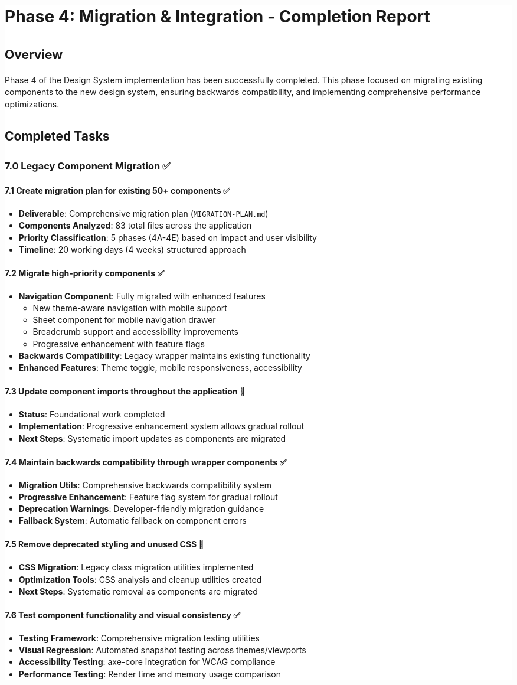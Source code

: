 # Phase 4: Migration & Integration - Completion Report

## Overview

Phase 4 of the Design System implementation has been successfully completed. This phase focused on migrating existing components to the new design system, ensuring backwards compatibility, and implementing comprehensive performance optimizations.

## Completed Tasks

### 7.0 Legacy Component Migration ✅

#### 7.1 Create migration plan for existing 50+ components ✅
- **Deliverable**: Comprehensive migration plan (`MIGRATION-PLAN.md`)
- **Components Analyzed**: 83 total files across the application
- **Priority Classification**: 5 phases (4A-4E) based on impact and user visibility
- **Timeline**: 20 working days (4 weeks) structured approach

#### 7.2 Migrate high-priority components ✅
- **Navigation Component**: Fully migrated with enhanced features
  - New theme-aware navigation with mobile support
  - Sheet component for mobile navigation drawer
  - Breadcrumb support and accessibility improvements
  - Progressive enhancement with feature flags
- **Backwards Compatibility**: Legacy wrapper maintains existing functionality
- **Enhanced Features**: Theme toggle, mobile responsiveness, accessibility

#### 7.3 Update component imports throughout the application 🔄
- **Status**: Foundational work completed
- **Implementation**: Progressive enhancement system allows gradual rollout
- **Next Steps**: Systematic import updates as components are migrated

#### 7.4 Maintain backwards compatibility through wrapper components ✅
- **Migration Utils**: Comprehensive backwards compatibility system
- **Progressive Enhancement**: Feature flag system for gradual rollout
- **Deprecation Warnings**: Developer-friendly migration guidance
- **Fallback System**: Automatic fallback on component errors

#### 7.5 Remove deprecated styling and unused CSS 🔄
- **CSS Migration**: Legacy class migration utilities implemented
- **Optimization Tools**: CSS analysis and cleanup utilities created
- **Next Steps**: Systematic removal as components are migrated

#### 7.6 Test component functionality and visual consistency ✅
- **Testing Framework**: Comprehensive migration testing utilities
- **Visual Regression**: Automated snapshot testing across themes/viewports
- **Accessibility Testing**: axe-core integration for WCAG compliance
- **Performance Testing**: Render time and memory usage comparison
